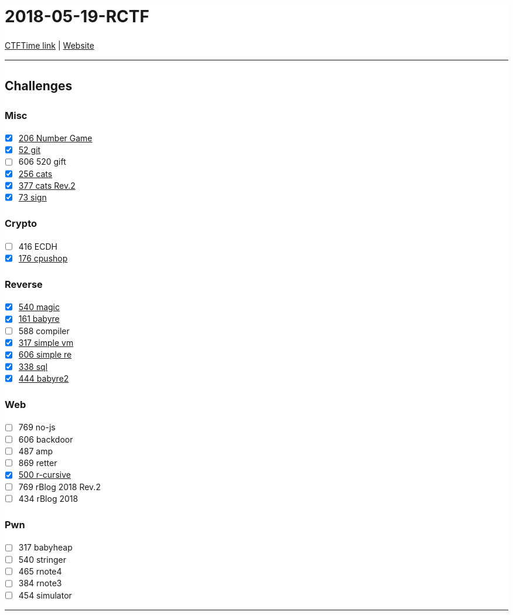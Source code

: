 # 2018-05-19-RCTF #

[CTFTime link](https://ctftime.org/event/624) | [Website](https://rctf2018.xctf.org.cn/)

---

## Challenges ##

### Misc ###

 - [x] [206 Number Game](#206-misc--number-game)
 - [x] [52 git](#52-misc--git)
 - [ ] 606 520 gift
 - [x] [256 cats](#256-misc--cats)
 - [x] [377 cats Rev.2](#377-misc--cats-rev2)
 - [x] [73 sign](#73-misc--sign)

### Crypto ###

 - [ ] 416 ECDH
 - [x] [176 cpushop](#176-crypto--cpushop)

### Reverse ###

 - [x] [540 magic](#540-reverse--magic)
 - [x] [161 babyre](#161-reverse--babyre)
 - [ ] 588 compiler
 - [x] [317 simple vm](#317-reverse--simple-vm)
 - [x] [606 simple re](#606-reverse--simple-re)
 - [x] [338 sql](#338-reverse--sql)
 - [x] [444 babyre2](#444-reverse--babyre2)

### Web ###

 - [ ] 769 no-js
 - [ ] 606 backdoor
 - [ ] 487 amp
 - [ ] 869 retter
 - [x] [500 r-cursive](#500-web--r-cursive)
 - [ ] 769 rBlog 2018 Rev.2
 - [ ] 434 rBlog 2018

### Pwn ###

 - [ ] 317 babyheap
 - [ ] 540 stringer
 - [ ] 465 rnote4
 - [ ] 384 rnote3
 - [ ] 454 simulator

---
